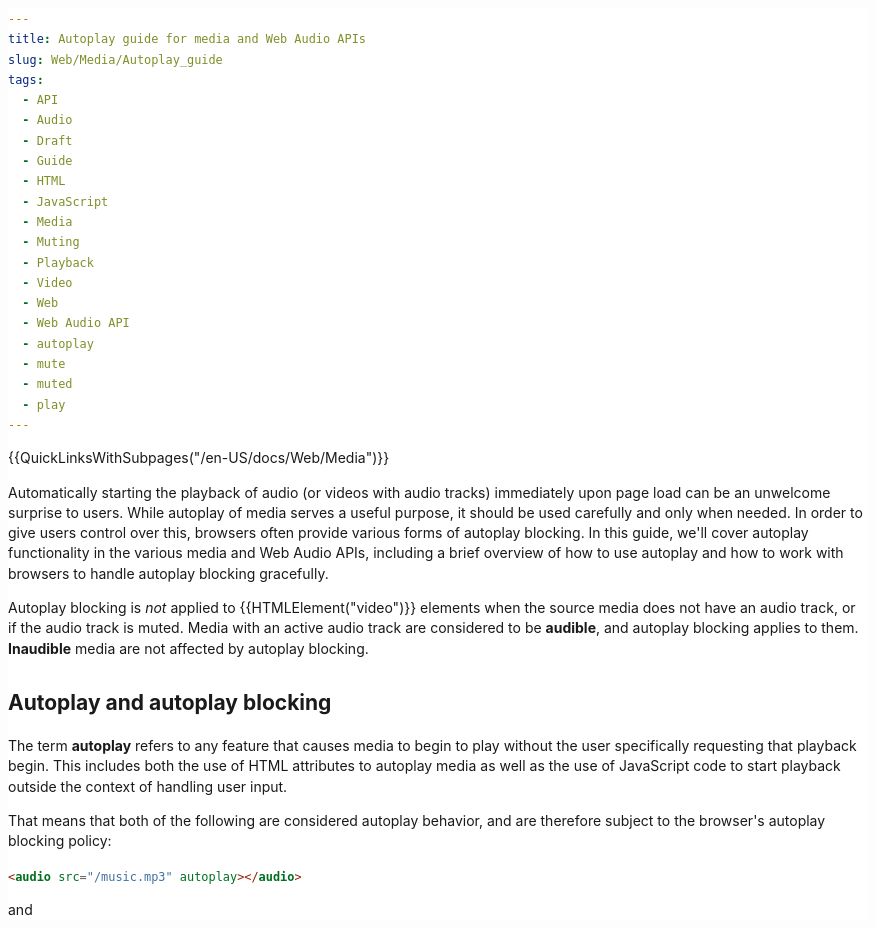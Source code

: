 ```yaml
---
title: Autoplay guide for media and Web Audio APIs
slug: Web/Media/Autoplay_guide
tags:
  - API
  - Audio
  - Draft
  - Guide
  - HTML
  - JavaScript
  - Media
  - Muting
  - Playback
  - Video
  - Web
  - Web Audio API
  - autoplay
  - mute
  - muted
  - play
---
```


{{QuickLinksWithSubpages("/en-US/docs/Web/Media")}}

Automatically starting the playback of audio (or videos with audio tracks) immediately upon page load can be an unwelcome surprise to users. While autoplay of media serves a useful purpose, it should be used carefully and only when needed. In order to give users control over this, browsers often provide various forms of autoplay blocking. In this guide, we'll cover autoplay functionality in the various media and Web Audio APIs, including a brief overview of how to use autoplay and how to work with browsers to handle autoplay blocking gracefully.

Autoplay blocking is _not_ applied to {{HTMLElement("video")}} elements when the source media does not have an audio track, or if the audio track is muted. Media with an active audio track are considered to be **audible**, and autoplay blocking applies to them. **Inaudible** media are not affected by autoplay blocking.

## Autoplay and autoplay blocking

The term **autoplay** refers to any feature that causes media to begin to play without the user specifically requesting that playback begin. This includes both the use of HTML attributes to autoplay media as well as the use of JavaScript code to start playback outside the context of handling user input.

That means that both of the following are considered autoplay behavior, and are therefore subject to the browser's autoplay blocking policy:

```html
<audio src="/music.mp3" autoplay></audio>
```

and
